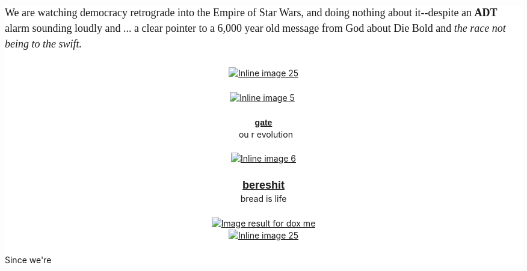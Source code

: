 <div><span style="font-size:large"><font face="times new roman, serif">We are watching democracy retrograde into the Empire of Star Wars, and doing nothing about it--despite an <b>ADT</b> alarm sounding loudly and ... a clear pointer to a 6,000 year old message from God about Die Bold and&nbsp;<em>the race not being to the swift.</em></font></span></div><div><span style="font-size:large"><em><br></em></span></div><div style="text-align:center"><a href="http://meetdaeyeora.fromthemachine.org/x/c?c=1372436&amp;l=e935d7d2-80d0-4ac5-af21-da0b2634768b&amp;r=40251021-53cb-4f43-9d16-bf2fc25cf558" target="_blank" data-saferedirecturl="https://www.google.com/url?hl=en&amp;q=http://meetdaeyeora.fromthemachine.org/x/c?c%3D1372436%26l%3De935d7d2-80d0-4ac5-af21-da0b2634768b%26r%3D40251021-53cb-4f43-9d16-bf2fc25cf558&amp;source=gmail&amp;ust=1504359944652000&amp;usg=AFQjCNEHn1cr17mmHXM3szb6n2zDB_LrdQ"><img src="./EZTRICK_files/saved_resource(26)" alt="Inline image 25" width="433" height="130"></a><br></div><div style="text-align:center"><br></div><div><div><p style="text-align:center;margin:0px"><a href="http://meetdaeyeora.fromthemachine.org/x/c?c=1372436&amp;l=1ba3e151-d6a1-4b54-b21a-a868eef9ea44&amp;r=40251021-53cb-4f43-9d16-bf2fc25cf558" target="_blank" data-saferedirecturl="https://www.google.com/url?hl=en&amp;q=http://meetdaeyeora.fromthemachine.org/x/c?c%3D1372436%26l%3D1ba3e151-d6a1-4b54-b21a-a868eef9ea44%26r%3D40251021-53cb-4f43-9d16-bf2fc25cf558&amp;source=gmail&amp;ust=1504359944652000&amp;usg=AFQjCNH0CmY-W_T7e8B85pkjoMj0Sd6QIA"><img alt="Inline image 5" height="377" src="./EZTRICK_files/m_SOn6UnRVVYBRYNzWJSEua6K54AM_DJe92drGQkSp-kyzwrE_-zJbmger7heqj9ugrIQWttNXk9X1XeQWfGR-KCY3ypBHSNnW0WT1KSLaLx=s0-d-e1-ft" width="412" style="border:0px;margin-right:0px"></a>&nbsp;</p></div><div><p style="text-align:center;margin:0px"><font face="monospace , monospace"><br></font></p></div><div><p style="text-align:center;margin:0px"><font face="monospace , monospace"><b><a href="http://meetdaeyeora.fromthemachine.org/x/c?c=1372436&amp;l=1ba3e151-d6a1-4b54-b21a-a868eef9ea44&amp;r=40251021-53cb-4f43-9d16-bf2fc25cf558" style="font-family:arial,sans-serif" target="_blank" data-saferedirecturl="https://www.google.com/url?hl=en&amp;q=http://meetdaeyeora.fromthemachine.org/x/c?c%3D1372436%26l%3D1ba3e151-d6a1-4b54-b21a-a868eef9ea44%26r%3D40251021-53cb-4f43-9d16-bf2fc25cf558&amp;source=gmail&amp;ust=1504359944652000&amp;usg=AFQjCNH0CmY-W_T7e8B85pkjoMj0Sd6QIA">gate</a></b></font></p></div><div><p style="text-align:center;margin:0px">&nbsp; ou r evolution</p><p style="text-align:center;margin:0px"><br></p></div><div><p style="text-align:center;margin:0px"><a href="http://meetdaeyeora.fromthemachine.org/x/c?c=1372436&amp;l=2c20f336-139b-480e-b8a0-7051d95a8cf1&amp;r=40251021-53cb-4f43-9d16-bf2fc25cf558" target="_blank" data-saferedirecturl="https://www.google.com/url?hl=en&amp;q=http://meetdaeyeora.fromthemachine.org/x/c?c%3D1372436%26l%3D2c20f336-139b-480e-b8a0-7051d95a8cf1%26r%3D40251021-53cb-4f43-9d16-bf2fc25cf558&amp;source=gmail&amp;ust=1504359944653000&amp;usg=AFQjCNH_zv2eze5iJb_zvo1bHX2eJ-r1ow"><img alt="Inline image 6" height="242" src="./EZTRICK_files/2kpRHueEc5lFdaElOqh1gUtSu8DKass3vSgLZkaLqyfjRNVJmZzPxFYhBLveR7G-scgFwoe_mwpWtmyWHngE83TitKuLWo-hkReRoI2D4c0L=s0-d-e1-ft" width="415" style="border:0px;margin-right:0px"></a></p></div><div><p style="text-align:center;margin:0px"><br></p></div><div><p style="text-align:center;margin:0px"><b><font face="monospace , monospace" size="4"><a href="http://meetdaeyeora.fromthemachine.org/x/c?c=1372436&amp;l=2c20f336-139b-480e-b8a0-7051d95a8cf1&amp;r=40251021-53cb-4f43-9d16-bf2fc25cf558" style="font-family:arial,sans-serif" target="_blank" data-saferedirecturl="https://www.google.com/url?hl=en&amp;q=http://meetdaeyeora.fromthemachine.org/x/c?c%3D1372436%26l%3D2c20f336-139b-480e-b8a0-7051d95a8cf1%26r%3D40251021-53cb-4f43-9d16-bf2fc25cf558&amp;source=gmail&amp;ust=1504359944653000&amp;usg=AFQjCNH_zv2eze5iJb_zvo1bHX2eJ-r1ow">bereshit</a></font></b></p><p style="text-align:center;margin:0px">bread is life</p></div><div><p style="margin:0px;color:rgb(0,0,0);text-align:center"><br></p><p style="margin:0px;color:rgb(0,0,0);text-align:center"><a href="http://meetdaeyeora.fromthemachine.org/x/c?c=1372436&amp;l=06f13361-736f-46b9-907f-2bc474cf157b&amp;r=40251021-53cb-4f43-9d16-bf2fc25cf558" target="_blank" data-saferedirecturl="https://www.google.com/url?hl=en&amp;q=http://meetdaeyeora.fromthemachine.org/x/c?c%3D1372436%26l%3D06f13361-736f-46b9-907f-2bc474cf157b%26r%3D40251021-53cb-4f43-9d16-bf2fc25cf558&amp;source=gmail&amp;ust=1504359944653000&amp;usg=AFQjCNF6zZSP_9UjvRX8EQcTFP891ahlsw"><img alt="Image result for dox me" height="225" src="./EZTRICK_files/Qynrro0UxUt-o4sxvJmmyTS58tpM5YQG_C60ikMtbGC_5IpxOzkLIZYu1EShTO6SQIdd03tfEWIhWjKLwH8K7eMH3mFaxE-dJa4i2FNG0bptvXa1HBKhbAAd91vBc0tN4qe5r3FCoKF590rbFUH3EaGbiSh5Z4Ueks0U0rgMtqCzJ68ClW1GUgloF7XPeFyWz0kPaOgR9KdHjKJpKdbikjd" width="400"></a></p><p style="margin:0px;color:rgb(0,0,0);text-align:center"></p><div style="text-align:center"><a href="http://meetdaeyeora.fromthemachine.org/x/c?c=1372436&amp;l=52c9eee7-22d0-4a06-a925-f64c30dc1ebe&amp;r=40251021-53cb-4f43-9d16-bf2fc25cf558" target="_blank" data-saferedirecturl="https://www.google.com/url?hl=en&amp;q=http://meetdaeyeora.fromthemachine.org/x/c?c%3D1372436%26l%3D52c9eee7-22d0-4a06-a925-f64c30dc1ebe%26r%3D40251021-53cb-4f43-9d16-bf2fc25cf558&amp;source=gmail&amp;ust=1504359944653000&amp;usg=AFQjCNFyE72kyEB-Q07J4iD_AMUkZSM2kg"><img src="./EZTRICK_files/saved_resource(27)" alt="Inline image 25" width="401" height="143" style="margin-right:0px"></a></div></div></div><div style="text-align:center"><br></div><div>Since we're
